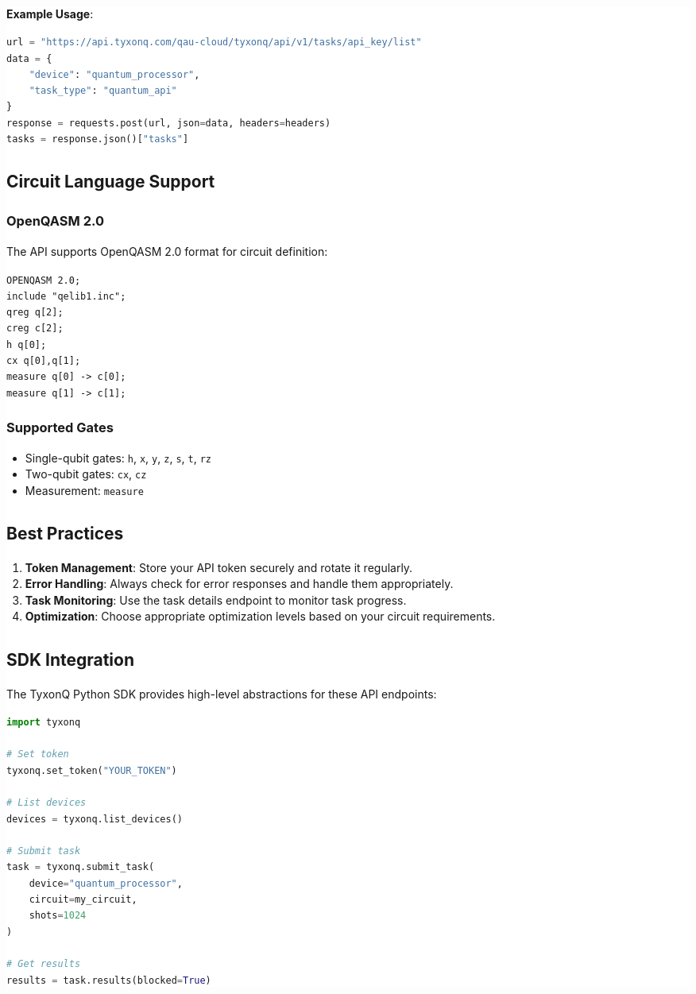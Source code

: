 **Example Usage**:
```python
url = "https://api.tyxonq.com/qau-cloud/tyxonq/api/v1/tasks/api_key/list"
data = {
    "device": "quantum_processor",
    "task_type": "quantum_api"
}
response = requests.post(url, json=data, headers=headers)
tasks = response.json()["tasks"]
```


## Circuit Language Support

### OpenQASM 2.0

The API supports OpenQASM 2.0 format for circuit definition:

```qasm
OPENQASM 2.0;
include "qelib1.inc";
qreg q[2];
creg c[2];
h q[0];
cx q[0],q[1];
measure q[0] -> c[0];
measure q[1] -> c[1];
```

### Supported Gates

- Single-qubit gates: `h`, `x`, `y`, `z`, `s`, `t`, `rz`
- Two-qubit gates: `cx`, `cz`
- Measurement: `measure`

## Best Practices

1. **Token Management**: Store your API token securely and rotate it regularly.
2. **Error Handling**: Always check for error responses and handle them appropriately.
3. **Task Monitoring**: Use the task details endpoint to monitor task progress.
4. **Optimization**: Choose appropriate optimization levels based on your circuit requirements.

## SDK Integration

The TyxonQ Python SDK provides high-level abstractions for these API endpoints:

```python
import tyxonq

# Set token
tyxonq.set_token("YOUR_TOKEN")

# List devices
devices = tyxonq.list_devices()

# Submit task
task = tyxonq.submit_task(
    device="quantum_processor",
    circuit=my_circuit,
    shots=1024
)

# Get results
results = task.results(blocked=True)
```
